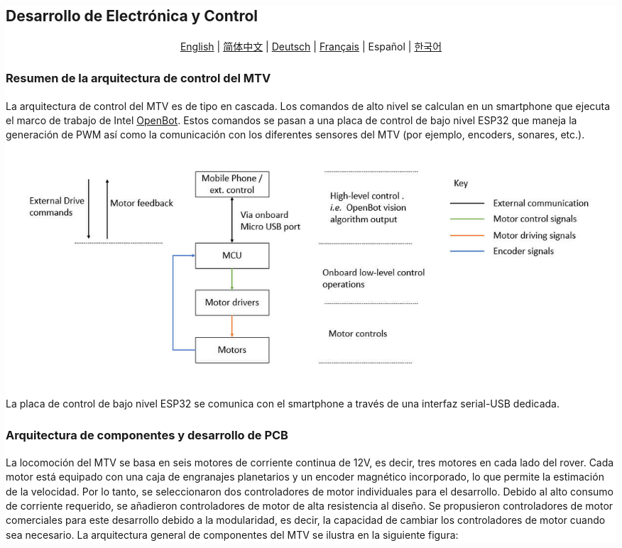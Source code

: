 ## Desarrollo de Electrónica y Control

<p align="center">
  <a href="README.md">English</a> |
  <a href="README.zh-CN.md">简体中文</a> |
  <a href="README.de-DE.md">Deutsch</a> |
  <a href="README.fr-FR.md">Français</a> |
  <span>Español</span> |
  <a href="README.ko-KR.md">한국어</a>
</p>

### Resumen de la arquitectura de control del MTV

La arquitectura de control del MTV es de tipo en cascada. Los comandos de alto nivel se calculan en un smartphone que ejecuta el marco de trabajo de Intel [OpenBot](https://www.openbot.org/). Estos comandos se pasan a una placa de control de bajo nivel ESP32 que maneja la generación de PWM así como la comunicación con los diferentes sensores del MTV (por ejemplo, encoders, sonares, etc.).

<p align="center">
  <img src="../../../docs/images/MTV/Ctrl_arch.jpg" width="800" alt="App GUI"/>
</p>

La placa de control de bajo nivel ESP32 se comunica con el smartphone a través de una interfaz serial-USB dedicada.

### Arquitectura de componentes y desarrollo de PCB

La locomoción del MTV se basa en seis motores de corriente continua de 12V, es decir, tres motores en cada lado del rover. Cada motor está equipado con una caja de engranajes planetarios y un encoder magnético incorporado, lo que permite la estimación de la velocidad. Por lo tanto, se seleccionaron dos controladores de motor individuales para el desarrollo. Debido al alto consumo de corriente requerido, se añadieron controladores de motor de alta resistencia al diseño. Se propusieron controladores de motor comerciales para este desarrollo debido a la modularidad, es decir, la capacidad de cambiar los controladores de motor cuando sea necesario. La arquitectura general de componentes del MTV se ilustra en la siguiente figura:
